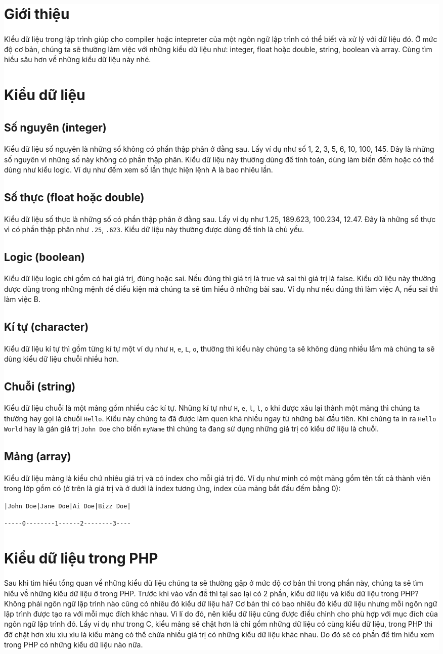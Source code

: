 # Giới thiệu
KIểu dữ liệu trong lập trình giúp cho compiler hoặc intepreter của một ngôn ngữ lập trình có thể biết và xử lý với dữ liệu đó. Ở mức độ cơ bản, chúng ta sẽ thường làm việc với những kiểu dữ liệu như: integer, float hoặc double, string, boolean và array. Cùng tìm hiểu sâu hơn về những kiểu dữ liệu này nhé.
# Kiểu dữ liệu
## Số nguyên (integer)
Kiểu dữ liệu số nguyên là những số không có phần thập phân ở đằng sau. Lấy ví dụ như số 1, 2, 3, 5, 6, 10, 100, 145. Đây là những số nguyên vì những số này không có phần thập phân. Kiểu dữ liệu này thường dùng để tính toán, dùng làm biến đếm hoặc có thể dùng như kiểu logic. Ví dụ như đếm xem số lần thực hiện lệnh A là bao nhiêu lần.
## Số thực (float hoặc double)
Kiểu dữ liệu số thực là những số có phần thập phân ở đằng sau. Lấy ví dụ như 1.25, 189.623, 100.234, 12.47. Đây là những số thực vì có phần thập phân như `.25`, `.623`. Kiểu dữ liệu này thường được dùng để tính là chủ yếu.
## Logic (boolean)
Kiểu dữ liệu logic chỉ gồm có hai giá trị, đúng hoặc sai. Nếu đúng thì giá trị là true và sai thì giá trị là false. Kiểu dữ liệu này thường được dùng trong những mệnh đề điều kiện mà chúng ta sẽ tìm hiểu ở những bài sau. Ví dụ như nếu đúng thì làm việc A, nếu sai thì làm việc B.
## Kí tự (character)
Kiểu dữ liệu kí tự thì gồm từng kí tự một ví dụ như `H`, `e`, `L`, `o`, thường thì kiểu này chúng ta sẽ không dùng nhiều lắm mà chúng ta sẽ dùng kiểu dữ liệu chuỗi nhiều hơn.
## Chuỗi (string)
Kiểu dữ liệu chuỗi là một mảng gồm nhiều các kí tự. Những kí tự như `H`, `e`, `l`, `l`, `o` khi được xâu lại thành một mảng thì chúng ta thường hay gọi là chuỗi `Hello`. Kiểu này chúng ta đã được làm quen khá nhiều ngay từ những bài đầu tiên. Khi chúng ta in ra `Hello World` hay là gán giá trị `John Doe` cho biến `myName` thì chúng ta đang sử dụng những giá trị có kiểu dữ liệu là chuỗi.
## Mảng (array)
Kiểu dữ liệu mảng là kiểu chứ nhiêu giá trị và có index cho mỗi giá trị đó. Ví dụ như mình có một mảng gồm tên tất cả thành viên trong lớp gồm có (ở trên là giá trị và ở dưới là index tương ứng, index của mảng bắt đầu đếm bằng 0):

`|John Doe|Jane Doe|Ai Doe|Bizz Doe|` 

`-----0--------1------2--------3----`
# Kiểu dữ liệu trong PHP
Sau khi tìm hiểu tổng quan về những kiểu dữ liệu chúng ta sẽ thường gặp ở mức độ cơ bản thì trong phần này, chúng ta sẽ tìm hiểu về những kiểu dữ liệu ở trong PHP. Trước khi vào vấn đề thì tại sao lại có 2 phần, kiểu dữ liệu và kiểu dữ liệu trong PHP? Không phải ngôn ngữ lập trình nào cũng có nhiêu đó kiểu dữ liệu hả? Cơ bản thì có bao nhiêu đó kiểu dữ liệu nhưng mỗi ngôn ngữ lập trình được tạo ra với mỗi mục đích khác nhau. Vì lí do đó, nên kiểu dữ liệu cũng được điều chỉnh cho phù hợp với mục đích của ngôn ngữ lập trình đó. Lấy ví dụ như trong C, kiểu mảng sẽ chặt hơn là chỉ gồm những dữ liệu có cùng kiểu dữ liệu, trong PHP thì đỡ chặt hơn xíu xìu xiu là kiểu mảng có thể chứa nhiều giá trị có những kiểu dữ liệu khác nhau. Do đó sẽ có phần để tìm hiểu xem trong PHP có những kiểu dữ liệu nào nữa.
